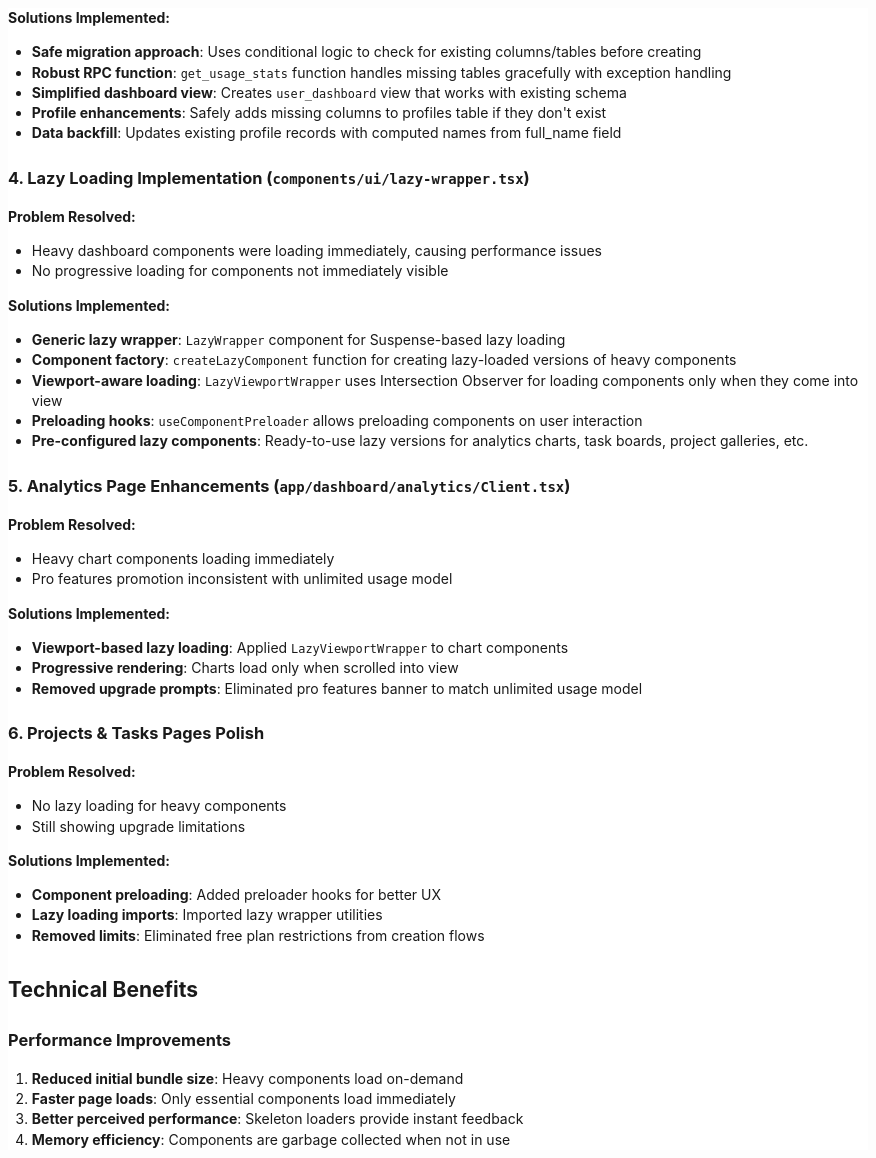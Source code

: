**Solutions Implemented:**
- **Safe migration approach**: Uses conditional logic to check for existing columns/tables before creating
- **Robust RPC function**: `get_usage_stats` function handles missing tables gracefully with exception handling
- **Simplified dashboard view**: Creates `user_dashboard` view that works with existing schema
- **Profile enhancements**: Safely adds missing columns to profiles table if they don't exist
- **Data backfill**: Updates existing profile records with computed names from full_name field

### 4. Lazy Loading Implementation (`components/ui/lazy-wrapper.tsx`)

**Problem Resolved:**
- Heavy dashboard components were loading immediately, causing performance issues
- No progressive loading for components not immediately visible

**Solutions Implemented:**
- **Generic lazy wrapper**: `LazyWrapper` component for Suspense-based lazy loading
- **Component factory**: `createLazyComponent` function for creating lazy-loaded versions of heavy components
- **Viewport-aware loading**: `LazyViewportWrapper` uses Intersection Observer for loading components only when they come into view
- **Preloading hooks**: `useComponentPreloader` allows preloading components on user interaction
- **Pre-configured lazy components**: Ready-to-use lazy versions for analytics charts, task boards, project galleries, etc.

### 5. Analytics Page Enhancements (`app/dashboard/analytics/Client.tsx`)

**Problem Resolved:**
- Heavy chart components loading immediately
- Pro features promotion inconsistent with unlimited usage model

**Solutions Implemented:**
- **Viewport-based lazy loading**: Applied `LazyViewportWrapper` to chart components
- **Progressive rendering**: Charts load only when scrolled into view
- **Removed upgrade prompts**: Eliminated pro features banner to match unlimited usage model

### 6. Projects & Tasks Pages Polish

**Problem Resolved:**
- No lazy loading for heavy components
- Still showing upgrade limitations

**Solutions Implemented:**
- **Component preloading**: Added preloader hooks for better UX
- **Lazy loading imports**: Imported lazy wrapper utilities
- **Removed limits**: Eliminated free plan restrictions from creation flows

## Technical Benefits

### Performance Improvements
1. **Reduced initial bundle size**: Heavy components load on-demand
2. **Faster page loads**: Only essential components load immediately
3. **Better perceived performance**: Skeleton loaders provide instant feedback
4. **Memory efficiency**: Components are garbage collected when not in use
